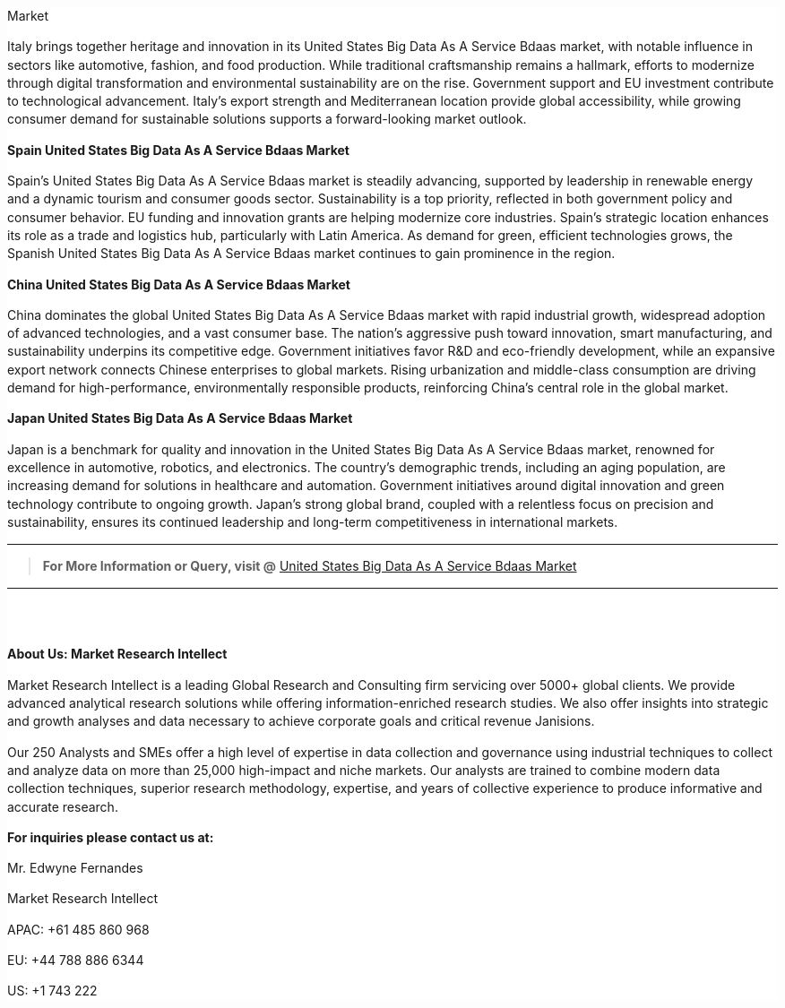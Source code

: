 Market</strong></p><p class="" data-start="3840" data-end="4422">Italy brings together heritage and innovation in its United States Big Data As A Service Bdaas market, with notable influence in sectors like automotive, fashion, and food production. While traditional craftsmanship remains a hallmark, efforts to modernize through digital transformation and environmental sustainability are on the rise. Government support and EU investment contribute to technological advancement. Italy&rsquo;s export strength and Mediterranean location provide global accessibility, while growing consumer demand for sustainable solutions supports a forward-looking market outlook.</p><p class="" data-start="4424" data-end="4975"><strong data-start="4424" data-end="4445">Spain United States Big Data As A Service Bdaas Market</strong></p><p class="" data-start="4424" data-end="4975">Spain&rsquo;s United States Big Data As A Service Bdaas market is steadily advancing, supported by leadership in renewable energy and a dynamic tourism and consumer goods sector. Sustainability is a top priority, reflected in both government policy and consumer behavior. EU funding and innovation grants are helping modernize core industries. Spain&rsquo;s strategic location enhances its role as a trade and logistics hub, particularly with Latin America. As demand for green, efficient technologies grows, the Spanish United States Big Data As A Service Bdaas market continues to gain prominence in the region.</p><p class="" data-start="4977" data-end="5589"><strong data-start="4977" data-end="4998">China United States Big Data As A Service Bdaas Market</strong></p><p class="" data-start="4977" data-end="5589">China dominates the global United States Big Data As A Service Bdaas market with rapid industrial growth, widespread adoption of advanced technologies, and a vast consumer base. The nation&rsquo;s aggressive push toward innovation, smart manufacturing, and sustainability underpins its competitive edge. Government initiatives favor R&amp;D and eco-friendly development, while an expansive export network connects Chinese enterprises to global markets. Rising urbanization and middle-class consumption are driving demand for high-performance, environmentally responsible products, reinforcing China&rsquo;s central role in the global market.</p><p class="" data-start="5591" data-end="6162"><strong data-start="5591" data-end="5612">Japan United States Big Data As A Service Bdaas Market</strong></p><p class="" data-start="5591" data-end="6162">Japan is a benchmark for quality and innovation in the United States Big Data As A Service Bdaas market, renowned for excellence in automotive, robotics, and electronics. The country&rsquo;s demographic trends, including an aging population, are increasing demand for solutions in healthcare and automation. Government initiatives around digital innovation and green technology contribute to ongoing growth. Japan&rsquo;s strong global brand, coupled with a relentless focus on precision and sustainability, ensures its continued leadership and long-term competitiveness in international markets.</p><hr /><blockquote><p><span class="font-[700]"><strong>For More Information or Query, visit&nbsp;@</strong>&nbsp;</span><span class="font-[700]"><a href="https://www.marketresearchintellect.com/product/global-big-data-as-a-service-bdaas-market-size-and-forecast/?utm_source=Linkedin&utm_medium=019" target="_blank" data-tracking-control-name="article-ssr-frontend-pulse_little-text-block" data-tracking-will-navigate="" data-test-link="">United States Big Data As A Service Bdaas Market</a></span></p></blockquote><hr /><h3>&nbsp;</h3><p><strong><span class="font-[700]">About Us: Market Research Intellect</span></strong></p><p><span class="">Market Research Intellect is a leading Global Research and Consulting firm servicing over 5000+ global clients. We provide advanced analytical research solutions while offering information-enriched research studies.&nbsp;</span>We also offer insights into strategic and growth analyses and data necessary to achieve corporate goals and critical revenue Janisions.</p><p><span class="">Our 250 Analysts and SMEs offer a high level of expertise in data collection and governance using industrial techniques to collect and analyze data on more than 25,000 high-impact and niche markets. Our analysts are trained to combine modern data collection techniques, superior research methodology, expertise, and years of collective experience to produce informative and accurate research.</span></p><p><strong>For inquiries please contact us at:</strong></p><p>Mr. Edwyne Fernandes</p><p>Market Research Intellect</p><p>APAC: +61 485 860 968</p><p>EU: +44 788 886 6344</p><p>US: +1 743 222